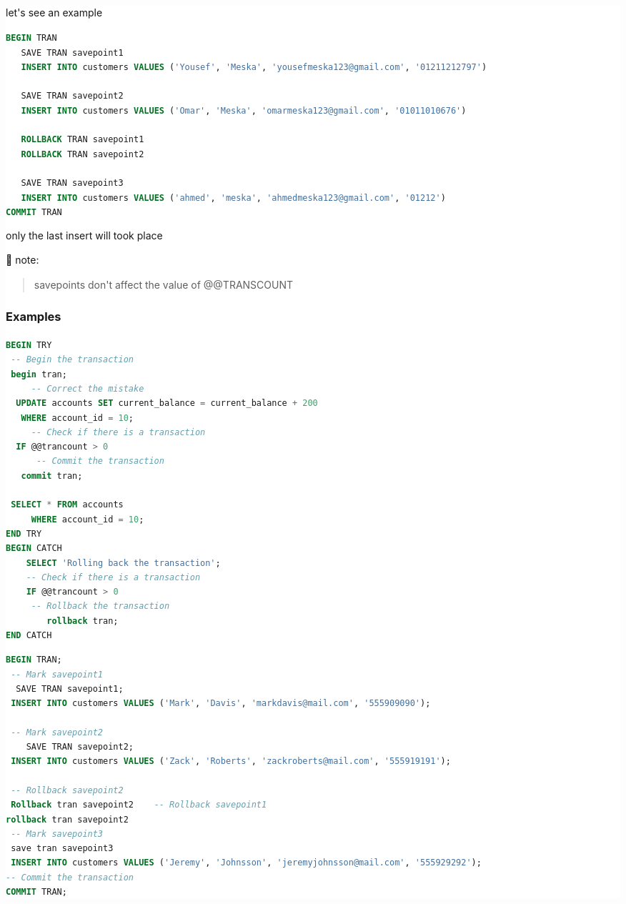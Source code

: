 let's see an example

```sql
BEGIN TRAN
   SAVE TRAN savepoint1
   INSERT INTO customers VALUES ('Yousef', 'Meska', 'yousefmeska123@gmail.com', '01211212797')

   SAVE TRAN savepoint2
   INSERT INTO customers VALUES ('Omar', 'Meska', 'omarmeska123@gmail.com', '01011010676')

   ROLLBACK TRAN savepoint1
   ROLLBACK TRAN savepoint2

   SAVE TRAN savepoint3
   INSERT INTO customers VALUES ('ahmed', 'meska', 'ahmedmeska123@gmail.com', '01212')
COMMIT TRAN
```

only the last insert will took place

:notebook: note:
> savepoints don't affect the value of @@TRANSCOUNT

### Examples

```sql
BEGIN TRY
 -- Begin the transaction
 begin tran;
     -- Correct the mistake
  UPDATE accounts SET current_balance = current_balance + 200
   WHERE account_id = 10;
     -- Check if there is a transaction
  IF @@trancount > 0     
      -- Commit the transaction
   commit tran;
     
 SELECT * FROM accounts
     WHERE account_id = 10;      
END TRY
BEGIN CATCH  
    SELECT 'Rolling back the transaction'; 
    -- Check if there is a transaction
    IF @@trancount > 0    
     -- Rollback the transaction
        rollback tran;
END CATCH
```

```sql
BEGIN TRAN;
 -- Mark savepoint1
  SAVE TRAN savepoint1;
 INSERT INTO customers VALUES ('Mark', 'Davis', 'markdavis@mail.com', '555909090');

 -- Mark savepoint2
    SAVE TRAN savepoint2;
 INSERT INTO customers VALUES ('Zack', 'Roberts', 'zackroberts@mail.com', '555919191');

 -- Rollback savepoint2
 Rollback tran savepoint2    -- Rollback savepoint1
rollback tran savepoint2
 -- Mark savepoint3
 save tran savepoint3
 INSERT INTO customers VALUES ('Jeremy', 'Johnsson', 'jeremyjohnsson@mail.com', '555929292');
-- Commit the transaction
COMMIT TRAN;
```